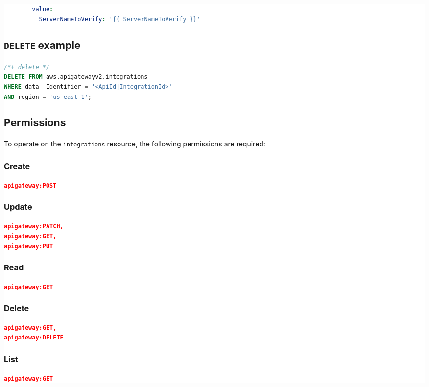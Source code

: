 ```yaml
        value:
          ServerNameToVerify: '{{ ServerNameToVerify }}'

```
</TabItem>
</Tabs>

## `DELETE` example

```sql
/*+ delete */
DELETE FROM aws.apigatewayv2.integrations
WHERE data__Identifier = '<ApiId|IntegrationId>'
AND region = 'us-east-1';
```

## Permissions

To operate on the <code>integrations</code> resource, the following permissions are required:

### Create
```json
apigateway:POST
```

### Update
```json
apigateway:PATCH,
apigateway:GET,
apigateway:PUT
```

### Read
```json
apigateway:GET
```

### Delete
```json
apigateway:GET,
apigateway:DELETE
```

### List
```json
apigateway:GET
```
